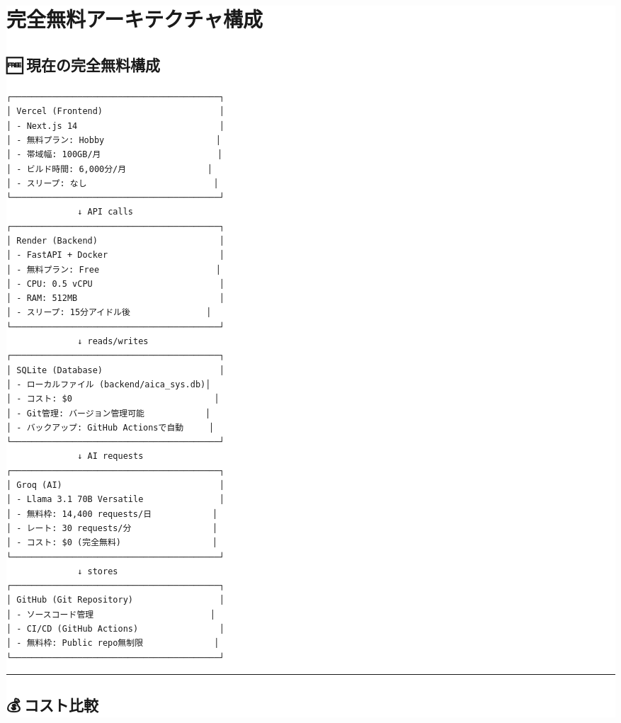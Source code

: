# 完全無料アーキテクチャ構成

## 🆓 現在の完全無料構成

```
┌─────────────────────────────────────────┐
│ Vercel (Frontend)                       │
│ - Next.js 14                            │
│ - 無料プラン: Hobby                      │
│ - 帯域幅: 100GB/月                       │
│ - ビルド時間: 6,000分/月                │
│ - スリープ: なし                         │
└─────────────────────────────────────────┘
              ↓ API calls
┌─────────────────────────────────────────┐
│ Render (Backend)                        │
│ - FastAPI + Docker                      │
│ - 無料プラン: Free                       │
│ - CPU: 0.5 vCPU                         │
│ - RAM: 512MB                            │
│ - スリープ: 15分アイドル後               │
└─────────────────────────────────────────┘
              ↓ reads/writes
┌─────────────────────────────────────────┐
│ SQLite (Database)                       │
│ - ローカルファイル (backend/aica_sys.db)│
│ - コスト: $0                            │
│ - Git管理: バージョン管理可能            │
│ - バックアップ: GitHub Actionsで自動     │
└─────────────────────────────────────────┘
              ↓ AI requests
┌─────────────────────────────────────────┐
│ Groq (AI)                               │
│ - Llama 3.1 70B Versatile               │
│ - 無料枠: 14,400 requests/日            │
│ - レート: 30 requests/分                │
│ - コスト: $0 (完全無料)                  │
└─────────────────────────────────────────┘
              ↓ stores
┌─────────────────────────────────────────┐
│ GitHub (Git Repository)                 │
│ - ソースコード管理                       │
│ - CI/CD (GitHub Actions)                │
│ - 無料枠: Public repo無制限              │
└─────────────────────────────────────────┘
```

---

## 💰 コスト比較
